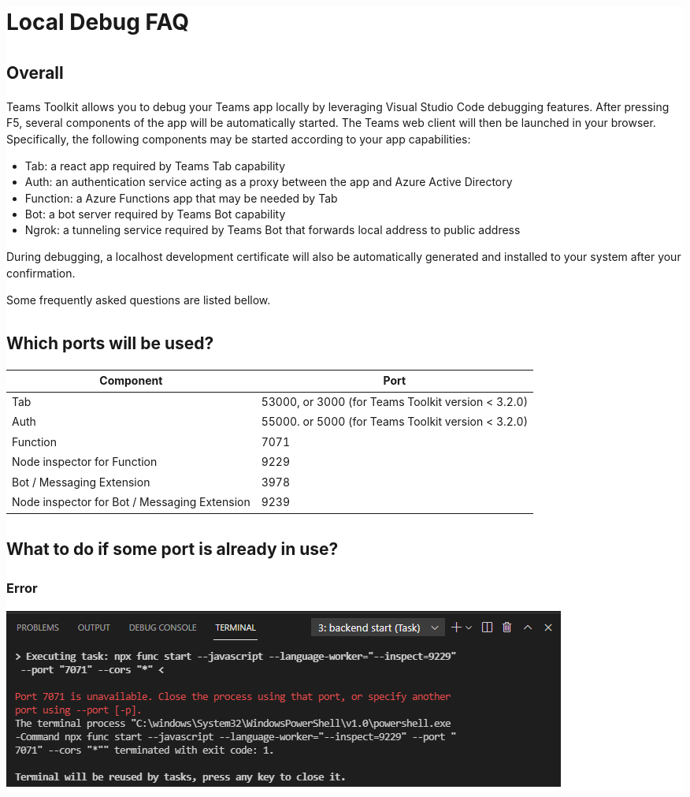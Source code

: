 # Local Debug FAQ

## Overall
Teams Toolkit allows you to debug your Teams app locally by leveraging Visual Studio Code debugging features. After pressing F5, several components of the app will be automatically started. The Teams web client will then be launched in your browser. Specifically, the following components may be started according to your app capabilities:
- Tab: a react app required by Teams Tab capability
- Auth: an authentication service acting as a proxy between the app and Azure Active Directory
- Function: a Azure Functions app that may be needed by Tab
- Bot: a bot server required by Teams Bot capability
- Ngrok: a tunneling service required by Teams Bot that forwards local address to public address

During debugging, a localhost development certificate will also be automatically generated and installed to your system after your confirmation.

Some frequently asked questions are listed bellow.

## Which ports will be used?
| Component | Port |
| --- | --- |
| Tab | 53000, or 3000 (for Teams Toolkit version < 3.2.0) |
| Auth | 55000. or 5000 (for Teams Toolkit version < 3.2.0) |
| Function | 7071 |
| Node inspector for Function | 9229 |
| Bot / Messaging Extension | 3978 |
| Node inspector for Bot / Messaging Extension | 9239 |

## What to do if some port is already in use?

### Error
![Port Already In Use](../images/fx-core/localdebug/port-already-in-use.png)
